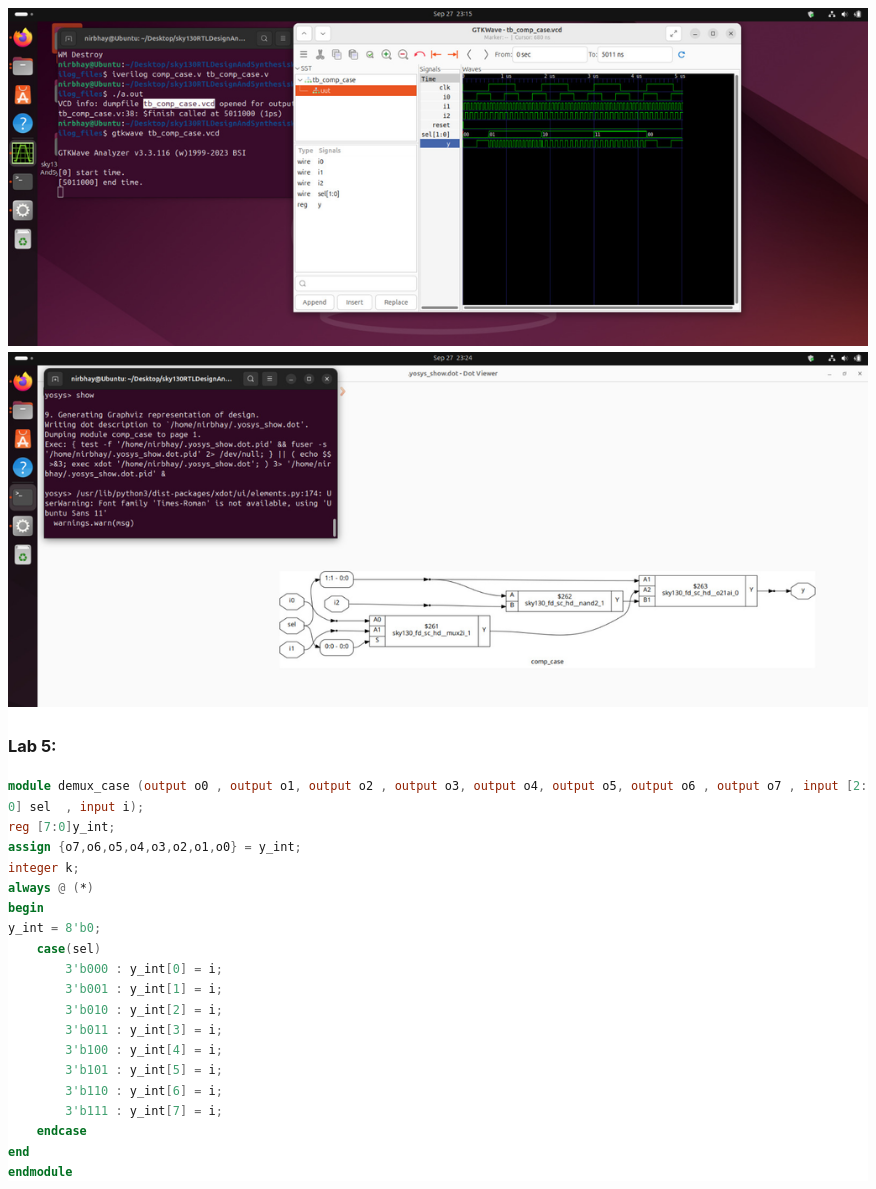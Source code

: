 ![comp case waveform](Images/comp_case_waveform.jpg)
![comp case output](Images/comp_case_output.jpg)

### Lab 5:
```verilog
module demux_case (output o0 , output o1, output o2 , output o3, output o4, output o5, output o6 , output o7 , input [2:0] sel  , input i);
reg [7:0]y_int;
assign {o7,o6,o5,o4,o3,o2,o1,o0} = y_int;
integer k;
always @ (*)
begin
y_int = 8'b0;
	case(sel)
		3'b000 : y_int[0] = i;
		3'b001 : y_int[1] = i;
		3'b010 : y_int[2] = i;
		3'b011 : y_int[3] = i;
		3'b100 : y_int[4] = i;
		3'b101 : y_int[5] = i;
		3'b110 : y_int[6] = i;
		3'b111 : y_int[7] = i;
	endcase
end
endmodule
```